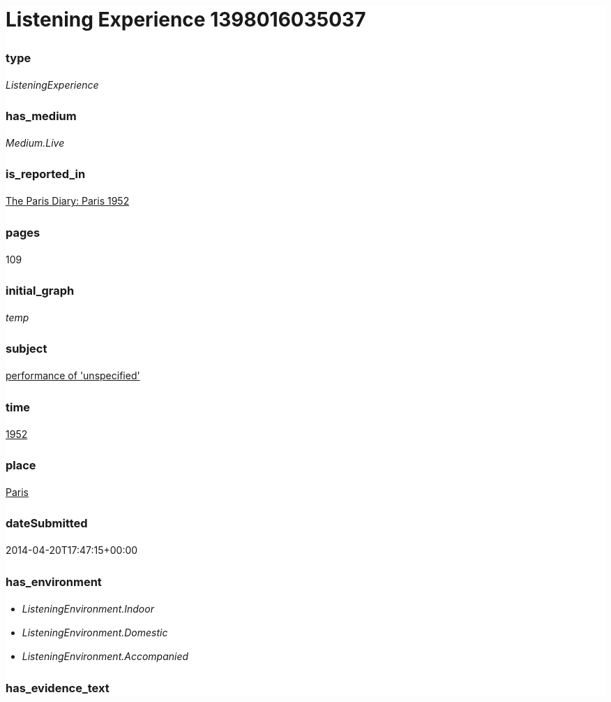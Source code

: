 # Listening Experience 1398016035037

### type


*ListeningExperience*

### has_medium


*Medium.Live*

### is_reported_in


[The Paris Diary: Paris 1952](#The-Paris-Diary-Paris-1952)

### pages


109

### initial_graph


*temp*

### subject


[performance of 'unspecified'](#performance-of-'unspecified')

### time


[1952](#1952)

### place


[Paris](#Paris)

### dateSubmitted


2014-04-20T17:47:15+00:00

### has_environment

 - *ListeningEnvironment.Indoor*

 - *ListeningEnvironment.Domestic*

 - *ListeningEnvironment.Accompanied*

### has_evidence_text
